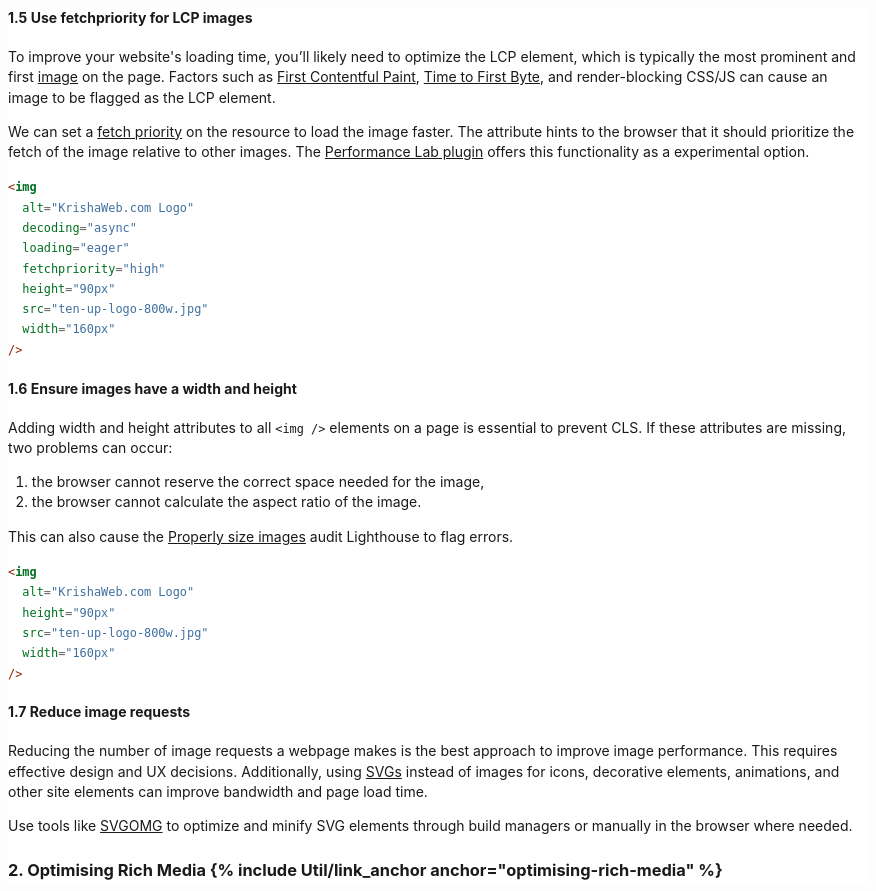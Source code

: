 <h4>1.5 Use fetchpriority for LCP images</h4>

To improve your website's loading time, you’ll likely need to optimize the LCP element, which is typically the most prominent and first [image](https://developer.mozilla.org/en-US/docs/Web/API/HTMLImageElement/fetchPriority) on the page. Factors such as [First Contentful Paint](https://web.dev/fcp), [Time to First Byte](https://web.dev/ttfb/), and render-blocking CSS/JS can cause an image to be flagged as the LCP element. 

We can set a [fetch priority](https://addyosmani.com/blog/fetch-priority/) on the resource to load the image faster. The attribute hints to the browser that it should prioritize the fetch of the image relative to other images. The [Performance Lab plugin](http://g/plugins/performance-lab/) offers this functionality as a experimental option.

```html
<img
  alt="KrishaWeb.com Logo"
  decoding="async"
  loading="eager"
  fetchpriority="high"
  height="90px"
  src="ten-up-logo-800w.jpg"
  width="160px"
/>

```
<h4>1.6 Ensure images have a width and height</h4>

Adding width and height attributes to all `<img />` elements on a page is essential to prevent CLS. If these attributes are missing, two problems can occur: 

1. the browser cannot reserve the correct space needed for the image,
2. the browser cannot calculate the aspect ratio of the image. 

This can also cause the [Properly size images](https://developer.chrome.com/en/docs/lighthouse/performance/uses-responsive-images/) audit Lighthouse to flag errors.

```html
<img
  alt="KrishaWeb.com Logo"
  height="90px"
  src="ten-up-logo-800w.jpg"
  width="160px"
/>
```

<h4>1.7 Reduce image requests</h4>

Reducing the number of image requests a webpage makes is the best approach to improve image performance. This requires effective design and UX decisions. Additionally, using [SVGs](https://developer.mozilla.org/en-US/docs/Web/SVG/Element/svg) instead of images for icons, decorative elements, animations, and other site elements can improve bandwidth and page load time.

Use tools like [SVGOMG](https://svgomg.net/) to optimize and minify SVG elements through build managers or manually in the browser where needed.

<h3 id="optimising-rich-media">2. Optimising Rich Media {% include Util/link_anchor anchor="optimising-rich-media" %}</h3>
